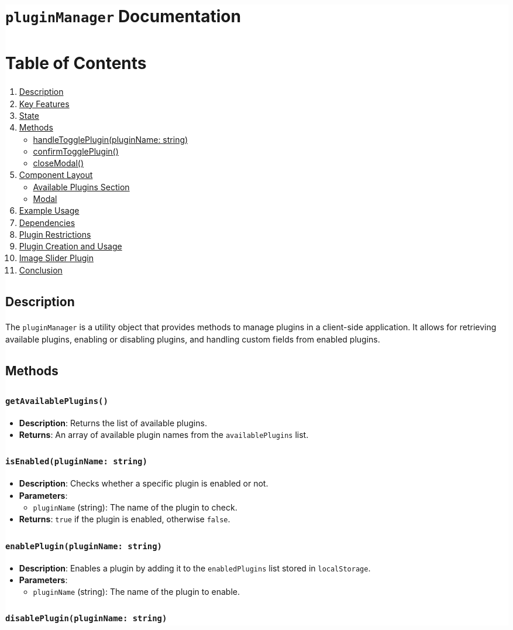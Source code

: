 # `pluginManager` Documentation

# Table of Contents

1. [Description](#description)
2. [Key Features](#key-features)
3. [State](#state)
4. [Methods](#methods)
   - [handleTogglePlugin(pluginName: string)](#handletogglepluginpluginname-string)
   - [confirmTogglePlugin()](#confirmtoggleplugin)
   - [closeModal()](#closemodal)
5. [Component Layout](#component-layout)
   - [Available Plugins Section](#available-plugins-section)
   - [Modal](#modal)
6. [Example Usage](#example-usage)
7. [Dependencies](#dependencies)
8. [Plugin Restrictions](./plugin_restrictions.md)
9. [Plugin Creation and Usage](./plugin_creation_and_usage.md)
10. [Image Slider Plugin](./ImageSliderPlugin.md)
11. [Conclusion](#conclusion)

## Description

The `pluginManager` is a utility object that provides methods to manage plugins in a client-side application. It allows for retrieving available plugins, enabling or disabling plugins, and handling custom fields from enabled plugins.

## Methods

### `getAvailablePlugins()`

- **Description**: Returns the list of available plugins.
- **Returns**: An array of available plugin names from the `availablePlugins` list.

### `isEnabled(pluginName: string)`

- **Description**: Checks whether a specific plugin is enabled or not.
- **Parameters**:
  - `pluginName` (string): The name of the plugin to check.
- **Returns**: `true` if the plugin is enabled, otherwise `false`.

### `enablePlugin(pluginName: string)`

- **Description**: Enables a plugin by adding it to the `enabledPlugins` list stored in `localStorage`.
- **Parameters**:
  - `pluginName` (string): The name of the plugin to enable.

### `disablePlugin(pluginName: string)`
